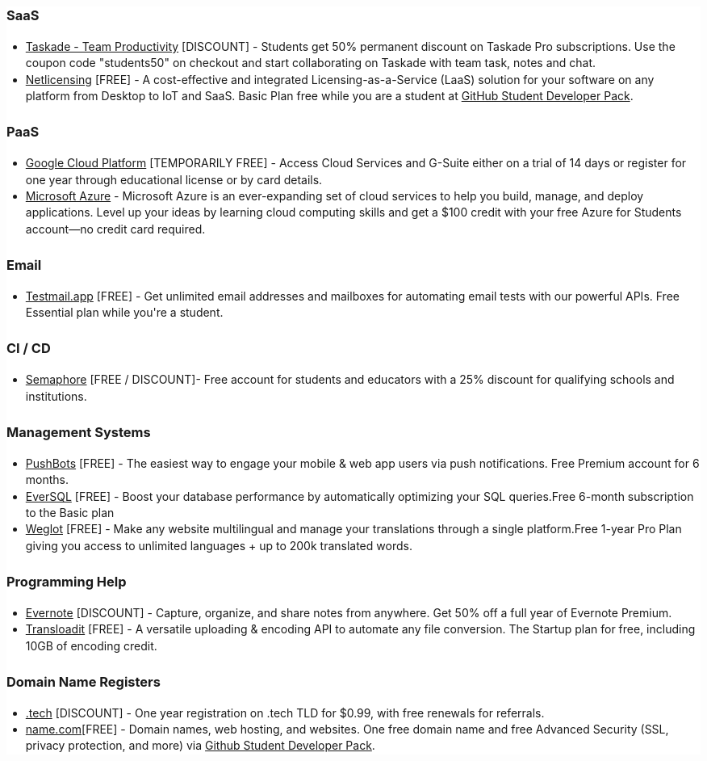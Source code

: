 ### SaaS

*   [Taskade - Team Productivity](https://www.taskade.com/) \[DISCOUNT] -  Students get 50% permanent discount on Taskade Pro subscriptions. Use the coupon code "students50" on checkout and start collaborating on Taskade with team task, notes and chat.
*   [Netlicensing](https://netlicensing.io/github-students/) \[FREE] - A cost-effective and integrated Licensing-as-a-Service (LaaS) solution for your software on any platform from Desktop to IoT and SaaS. Basic Plan free while you are a student at [GitHub Student Developer Pack](https://education.github.com/pack).

### PaaS

*   [Google Cloud Platform](https://cloud.google.com) \[TEMPORARILY FREE] - Access Cloud Services and G-Suite either on a trial of 14 days or register for one year through educational license or by card details.
*   [Microsoft Azure](https://azure.microsoft.com/en-us/free/students/) - Microsoft Azure is an ever-expanding set of cloud services to help you build, manage, and deploy applications. Level up your ideas by learning cloud computing skills and get a $100 credit with your free Azure for Students account—no credit card required.

### Email

*   [Testmail.app](https://testmail.app/github-students) \[FREE] - Get unlimited email addresses and mailboxes for automating email tests with our powerful APIs. Free Essential plan while you're a student.

### CI / CD

*   [Semaphore](https://docs.semaphoreci.com/account-management/discounts/) \[FREE / DISCOUNT]- Free account for students and educators with a 25% discount for qualifying schools and institutions.

### Management Systems

*   [PushBots](https://pushbots.com/for/education/) \[FREE] - The easiest way to engage your mobile & web app users via push notifications. Free Premium account for 6 months.
*   [EverSQL](https://www.eversql.com/github-students/) \[FREE] - Boost your database performance by automatically optimizing your SQL queries.Free 6-month subscription to the Basic plan
*   [Weglot](https://weglot.com/github-students/) \[FREE] - Make any website multilingual and manage your translations through a single platform.Free 1-year Pro Plan giving you access to unlimited languages + up to 200k translated words.

### Programming Help

*   [Evernote](https://evernote.com/students) \[DISCOUNT] - Capture, organize, and share notes from anywhere. Get 50% off a full year of Evernote Premium.
*   [Transloadit](https://transloadit.com/github-students/) \[FREE] - A versatile uploading & encoding API to automate any file conversion. The Startup plan for free, including 10GB of encoding credit.

### Domain Name Registers

*   [.tech](https://get.tech/students) \[DISCOUNT] - One year registration on .tech TLD for $0.99, with free renewals for referrals.
*   [name.com](https://www.name.com/partner/github-students)\[FREE] - Domain names, web hosting, and websites. One free domain name and free Advanced Security (SSL, privacy protection, and more) via [Github Student Developer Pack](https://education.github.com/pack).
